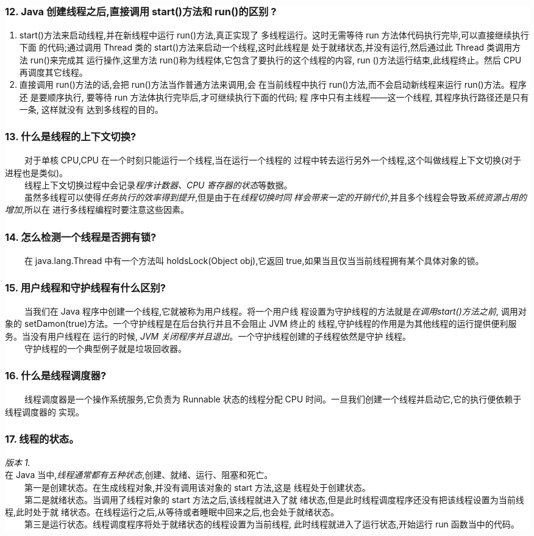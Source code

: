 
### <a name="12">12. Java 创建线程之后,直接调用 start()方法和 run()的区别 ?</a>
1. start()方法来启动线程,并在新线程中运行 run()方法,真正实现了
多线程运行。这时无需等待 run 方法体代码执行完毕,可以直接继续执行下面
的代码;通过调用 Thread 类的 start()方法来启动一个线程,这时此线程是
处于就绪状态,并没有运行,然后通过此 Thread 类调用方法 run()来完成其
运行操作,这里方法 run()称为线程体,它包含了要执行的这个线程的内容, run
()方法运行结束,此线程终止。然后 CPU 再调度其它线程。
2. 直接调用 run()方法的话,会把 run()方法当作普通方法来调用,会
在当前线程中执行 run()方法,而不会启动新线程来运行 run()方法。程序还
是要顺序执行, 要等待 run 方法体执行完毕后,才可继续执行下面的代码; 程
序中只有主线程——这一个线程, 其程序执行路径还是只有一条, 这样就没有
达到多线程的目的。

### <a name="13">13. 什么是线程的上下文切换?</a>
&ensp;&ensp;&ensp;&ensp;
   对于单核 CPU,CPU 在一个时刻只能运行一个线程,当在运行一个线程的
过程中转去运行另外一个线程,这个叫做线程上下文切换(对于进程也是类似)。 <br>
&ensp;&ensp;&ensp;&ensp;
   线程上下文切换过程中会记录*程序计数器、CPU 寄存器的状态*等数据。 <br>
&ensp;&ensp;&ensp;&ensp;
   虽然多线程可以使得*任务执行的效率得到提升*,但是由于在*线程切换时同
样会带来一定的开销代价*,并且多个线程会导致*系统资源占用的增加*,所以在
进行多线程编程时要注意这些因素。


### <a name="14">14. 怎么检测一个线程是否拥有锁?</a>
&ensp;&ensp;&ensp;&ensp;
    在 java.lang.Thread 中有一个方法叫 holdsLock(Object obj),它返回
true,如果当且仅当当前线程拥有某个具体对象的锁。

### <a name="15">15. 用户线程和守护线程有什么区别?</a>
&ensp;&ensp;&ensp;&ensp;
    当我们在 Java 程序中创建一个线程,它就被称为用户线程。将一个用户线
程设置为守护线程的方法就是*在调用start()方法之前*, 调用对象的
setDamon(true)方法。一个守护线程是在后台执行并且不会阻止 JVM 终止的
线程,守护线程的作用是为其他线程的运行提供便利服务。当没有用户线程在
运行的时候, *JVM 关闭程序并且退出*。一个守护线程创建的子线程依然是守护
线程。 <br>
&ensp;&ensp;&ensp;&ensp;
    守护线程的一个典型例子就是垃圾回收器。


### <a name="16">16. 什么是线程调度器?</a>
&ensp;&ensp;&ensp;&ensp;
    线程调度器是一个操作系统服务,它负责为 Runnable 状态的线程分配
CPU 时间。一旦我们创建一个线程并启动它,它的执行便依赖于线程调度器的
实现。

### <a name="17">17. 线程的状态。</a>
*版本 1.* <br>
在 Java 当中,*线程通常都有五种状态*,创建、就绪、运行、阻塞和死亡。 <br>
&ensp;&ensp;&ensp;&ensp;
   第一是创建状态。在生成线程对象,并没有调用该对象的 start 方法,这是
线程处于创建状态。 <br>
&ensp;&ensp;&ensp;&ensp;
   第二是就绪状态。当调用了线程对象的 start 方法之后,该线程就进入了就
绪状态,但是此时线程调度程序还没有把该线程设置为当前线程,此时处于就
绪状态。在线程运行之后,从等待或者睡眠中回来之后,也会处于就绪状态。 <br>
 &ensp;&ensp;&ensp;&ensp;
  第三是运行状态。线程调度程序将处于就绪状态的线程设置为当前线程,
此时线程就进入了运行状态,开始运行 run 函数当中的代码。 <br>